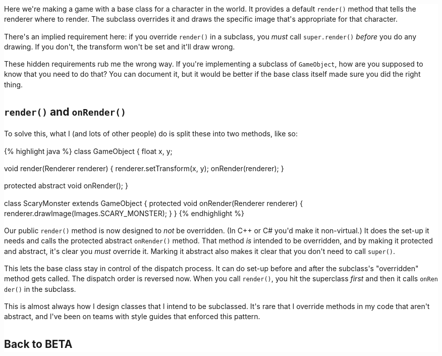 Here we're making a game with a base class for a character in the world. It
provides a default `render()` method that tells the renderer where to render.
The subclass overrides it and draws the specific image that's appropriate for
that character.

There's an implied requirement here: if you override `render()` in a subclass,
you *must* call `super.render()` *before* you do any drawing. If you don't, the
transform won't be set and it'll draw wrong.

These hidden requirements rub me the wrong way. If you're implementing a
subclass of `GameObject`, how are you supposed to know that you need to do that?
You can document it, but it would be better if the base class itself made sure
you did the right thing.

## `render()` and `onRender()`

To solve this, what I (and lots of other people) do is split these into two
methods, like so:

{% highlight java %}
class GameObject {
  float x, y;

  void render(Renderer renderer) {
    renderer.setTransform(x, y);
    onRender(renderer);
  }

  protected abstract void onRender();
}

class ScaryMonster extends GameObject {
  protected void onRender(Renderer renderer) {
    renderer.drawImage(Images.SCARY_MONSTER);
  }
}
{% endhighlight %}

Our public `render()` method is now designed to *not* be overridden. (In C++ or
C# you'd make it non-virtual.) It does the set-up it needs and calls the
protected abstract `onRender()` method. That method *is* intended to be
overridden, and by making it protected and abstract, it's clear you *must*
override it. Marking it abstract also makes it clear that you don't need to
call `super()`.

This lets the base class stay in control of the dispatch process. It can do
set-up before and after the subclass's "overridden" method gets called. The
dispatch order is reversed now. When you call `render()`, you hit the
superclass *first* and then it calls `onRender()` in the subclass.

This is almost always how I design classes that I intend to be subclassed. It's
rare that I override methods in my code that aren't abstract, and I've been on
teams with style guides that enforced this pattern.

## Back to BETA
